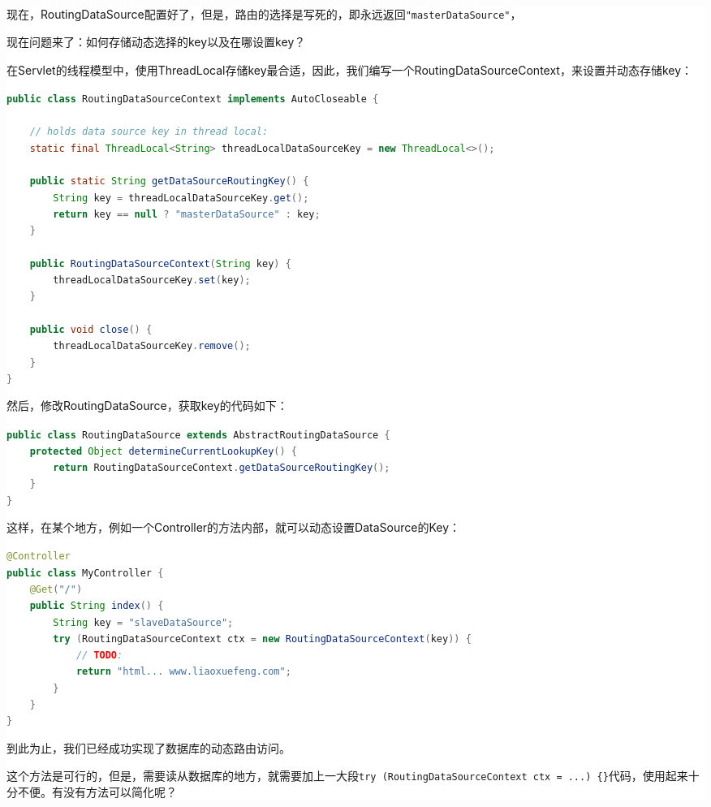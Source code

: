 现在，RoutingDataSource配置好了，但是，路由的选择是写死的，即永远返回`"masterDataSource"`，

现在问题来了：如何存储动态选择的key以及在哪设置key？

在Servlet的线程模型中，使用ThreadLocal存储key最合适，因此，我们编写一个RoutingDataSourceContext，来设置并动态存储key：

```java
public class RoutingDataSourceContext implements AutoCloseable {

    // holds data source key in thread local:
    static final ThreadLocal<String> threadLocalDataSourceKey = new ThreadLocal<>();

    public static String getDataSourceRoutingKey() {
        String key = threadLocalDataSourceKey.get();
        return key == null ? "masterDataSource" : key;
    }

    public RoutingDataSourceContext(String key) {
        threadLocalDataSourceKey.set(key);
    }

    public void close() {
        threadLocalDataSourceKey.remove();
    }
}
```

然后，修改RoutingDataSource，获取key的代码如下：

```java
public class RoutingDataSource extends AbstractRoutingDataSource {
    protected Object determineCurrentLookupKey() {
        return RoutingDataSourceContext.getDataSourceRoutingKey();
    }
}
```

这样，在某个地方，例如一个Controller的方法内部，就可以动态设置DataSource的Key：

```java
@Controller
public class MyController {
    @Get("/")
    public String index() {
        String key = "slaveDataSource";
        try (RoutingDataSourceContext ctx = new RoutingDataSourceContext(key)) {
            // TODO:
            return "html... www.liaoxuefeng.com";
        }
    }
}
```

到此为止，我们已经成功实现了数据库的动态路由访问。

这个方法是可行的，但是，需要读从数据库的地方，就需要加上一大段`try (RoutingDataSourceContext ctx = ...) {}`代码，使用起来十分不便。有没有方法可以简化呢？
